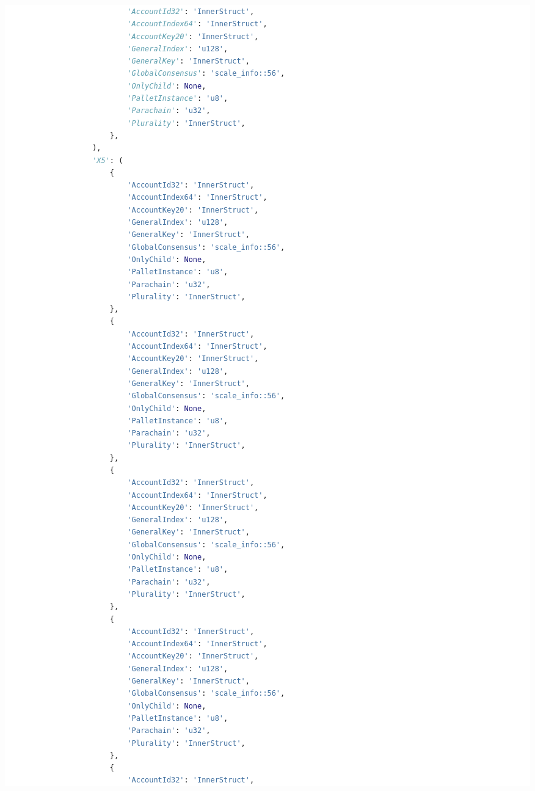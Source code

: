 ```python
                            'AccountId32': 'InnerStruct',
                            'AccountIndex64': 'InnerStruct',
                            'AccountKey20': 'InnerStruct',
                            'GeneralIndex': 'u128',
                            'GeneralKey': 'InnerStruct',
                            'GlobalConsensus': 'scale_info::56',
                            'OnlyChild': None,
                            'PalletInstance': 'u8',
                            'Parachain': 'u32',
                            'Plurality': 'InnerStruct',
                        },
                    ),
                    'X5': (
                        {
                            'AccountId32': 'InnerStruct',
                            'AccountIndex64': 'InnerStruct',
                            'AccountKey20': 'InnerStruct',
                            'GeneralIndex': 'u128',
                            'GeneralKey': 'InnerStruct',
                            'GlobalConsensus': 'scale_info::56',
                            'OnlyChild': None,
                            'PalletInstance': 'u8',
                            'Parachain': 'u32',
                            'Plurality': 'InnerStruct',
                        },
                        {
                            'AccountId32': 'InnerStruct',
                            'AccountIndex64': 'InnerStruct',
                            'AccountKey20': 'InnerStruct',
                            'GeneralIndex': 'u128',
                            'GeneralKey': 'InnerStruct',
                            'GlobalConsensus': 'scale_info::56',
                            'OnlyChild': None,
                            'PalletInstance': 'u8',
                            'Parachain': 'u32',
                            'Plurality': 'InnerStruct',
                        },
                        {
                            'AccountId32': 'InnerStruct',
                            'AccountIndex64': 'InnerStruct',
                            'AccountKey20': 'InnerStruct',
                            'GeneralIndex': 'u128',
                            'GeneralKey': 'InnerStruct',
                            'GlobalConsensus': 'scale_info::56',
                            'OnlyChild': None,
                            'PalletInstance': 'u8',
                            'Parachain': 'u32',
                            'Plurality': 'InnerStruct',
                        },
                        {
                            'AccountId32': 'InnerStruct',
                            'AccountIndex64': 'InnerStruct',
                            'AccountKey20': 'InnerStruct',
                            'GeneralIndex': 'u128',
                            'GeneralKey': 'InnerStruct',
                            'GlobalConsensus': 'scale_info::56',
                            'OnlyChild': None,
                            'PalletInstance': 'u8',
                            'Parachain': 'u32',
                            'Plurality': 'InnerStruct',
                        },
                        {
                            'AccountId32': 'InnerStruct',
```